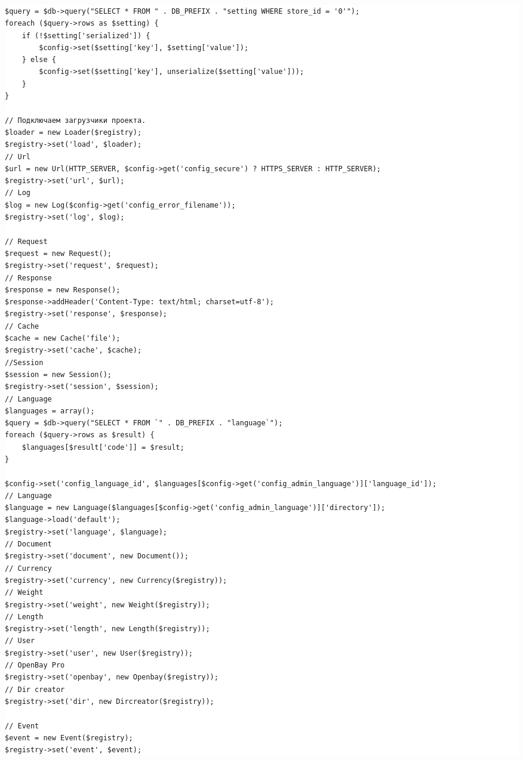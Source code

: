 ```
$query = $db->query("SELECT * FROM " . DB_PREFIX . "setting WHERE store_id = '0'");
foreach ($query->rows as $setting) {
    if (!$setting['serialized']) {
        $config->set($setting['key'], $setting['value']);
    } else {
        $config->set($setting['key'], unserialize($setting['value']));
    }
}

// Подключаем загрузчики проекта.
$loader = new Loader($registry);
$registry->set('load', $loader);
// Url
$url = new Url(HTTP_SERVER, $config->get('config_secure') ? HTTPS_SERVER : HTTP_SERVER);
$registry->set('url', $url);
// Log
$log = new Log($config->get('config_error_filename'));
$registry->set('log', $log);

// Request
$request = new Request();
$registry->set('request', $request);
// Response
$response = new Response();
$response->addHeader('Content-Type: text/html; charset=utf-8');
$registry->set('response', $response);
// Cache
$cache = new Cache('file');
$registry->set('cache', $cache);
//Session
$session = new Session();
$registry->set('session', $session);
// Language
$languages = array();
$query = $db->query("SELECT * FROM `" . DB_PREFIX . "language`");
foreach ($query->rows as $result) {
    $languages[$result['code']] = $result;
}

$config->set('config_language_id', $languages[$config->get('config_admin_language')]['language_id']);
// Language
$language = new Language($languages[$config->get('config_admin_language')]['directory']);
$language->load('default');
$registry->set('language', $language);
// Document
$registry->set('document', new Document());
// Currency
$registry->set('currency', new Currency($registry));
// Weight
$registry->set('weight', new Weight($registry));
// Length
$registry->set('length', new Length($registry));
// User
$registry->set('user', new User($registry));
// OpenBay Pro
$registry->set('openbay', new Openbay($registry));
// Dir creator
$registry->set('dir', new Dircreator($registry));

// Event
$event = new Event($registry);
$registry->set('event', $event);
```